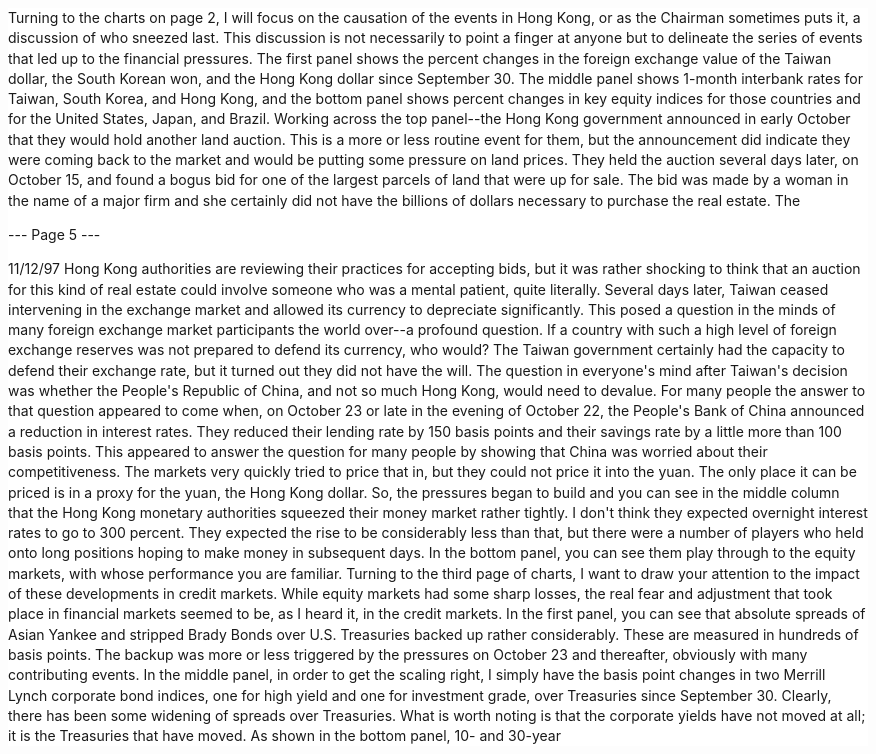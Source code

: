 Turning to the charts on page 2, I will focus on the causation of the
events in Hong Kong, or as the Chairman sometimes puts it, a discussion of
who sneezed last. This discussion is not necessarily to point a finger at
anyone but to delineate the series of events that led up to the financial
pressures. The first panel shows the percent changes in the foreign exchange
value of the Taiwan dollar, the South Korean won, and the Hong Kong dollar
since September 30. The middle panel shows 1-month interbank rates for
Taiwan, South Korea, and Hong Kong, and the bottom panel shows percent
changes in key equity indices for those countries and for the United States,
Japan, and Brazil.
Working across the top panel--the Hong Kong government announced
in early October that they would hold another land auction. This is a more or
less routine event for them, but the announcement did indicate they were
coming back to the market and would be putting some pressure on land
prices. They held the auction several days later, on October 15, and found a
bogus bid for one of the largest parcels of land that were up for sale. The
bid was made by a woman in the name of a major firm and she certainly did
not have the billions of dollars necessary to purchase the real estate. The

--- Page 5 ---

11/12/97
Hong Kong authorities are reviewing their practices for accepting bids, but it
was rather shocking to think that an auction for this kind of real estate could
involve someone who was a mental patient, quite literally.
Several days later, Taiwan ceased intervening in the exchange market
and allowed its currency to depreciate significantly. This posed a question in
the minds of many foreign exchange market participants the world over--a
profound question. If a country with such a high level of foreign exchange
reserves was not prepared to defend its currency, who would? The Taiwan
government certainly had the capacity to defend their exchange rate, but it
turned out they did not have the will. The question in everyone's mind after
Taiwan's decision was whether the People's Republic of China, and not so
much Hong Kong, would need to devalue. For many people the answer to
that question appeared to come when, on October 23 or late in the evening of
October 22, the People's Bank of China announced a reduction in interest
rates. They reduced their lending rate by 150 basis points and their savings
rate by a little more than 100 basis points. This appeared to answer the
question for many people by showing that China was worried about their
competitiveness. The markets very quickly tried to price that in, but they
could not price it into the yuan. The only place it can be priced is in a proxy
for the yuan, the Hong Kong dollar. So, the pressures began to build and you
can see in the middle column that the Hong Kong monetary authorities
squeezed their money market rather tightly. I don't think they expected
overnight interest rates to go to 300 percent. They expected the rise to be
considerably less than that, but there were a number of players who held onto
long positions hoping to make money in subsequent days. In the bottom
panel, you can see them play through to the equity markets, with whose
performance you are familiar.
Turning to the third page of charts, I want to draw your attention to the
impact of these developments in credit markets. While equity markets had
some sharp losses, the real fear and adjustment that took place in financial
markets seemed to be, as I heard it, in the credit markets. In the first panel,
you can see that absolute spreads of Asian Yankee and stripped Brady Bonds
over U.S. Treasuries backed up rather considerably. These are measured in
hundreds of basis points. The backup was more or less triggered by the
pressures on October 23 and thereafter, obviously with many contributing
events. In the middle panel, in order to get the scaling right, I simply have
the basis point changes in two Merrill Lynch corporate bond indices, one for
high yield and one for investment grade, over Treasuries since September 30.
Clearly, there has been some widening of spreads over Treasuries. What is
worth noting is that the corporate yields have not moved at all; it is the
Treasuries that have moved. As shown in the bottom panel, 10- and 30-year
